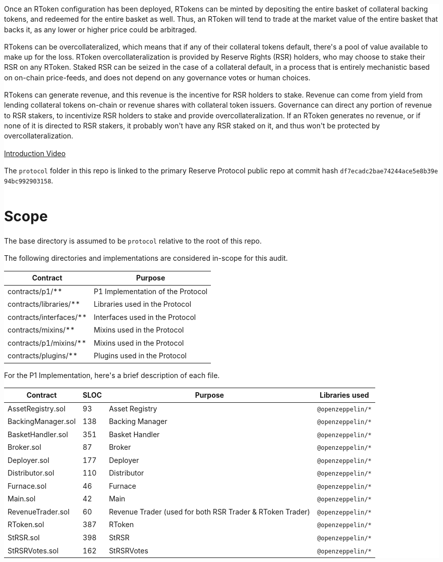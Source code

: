Once an RToken configuration has been deployed, RTokens can be minted by depositing the entire basket of collateral backing tokens, and redeemed for the entire basket as well. Thus, an RToken will tend to trade at the market value of the entire basket that backs it, as any lower or higher price could be arbitraged.

RTokens can be overcollateralized, which means that if any of their collateral tokens default, there's a pool of value available to make up for the loss. RToken overcollateralization is provided by Reserve Rights (RSR) holders, who may choose to stake their RSR on any RToken. Staked RSR can be seized in the case of a collateral default, in a process that is entirely mechanistic based on on-chain price-feeds, and does not depend on any governance votes or human choices.

RTokens can generate revenue, and this revenue is the incentive for RSR holders to stake. Revenue can come from yield from lending collateral tokens on-chain or revenue shares with collateral token issuers. Governance can direct any portion of revenue to RSR stakers, to incentivize RSR holders to stake and provide overcollateralization. If an RToken generates no revenue, or if none of it is directed to RSR stakers, it probably won't have any RSR staked on it, and thus won't be protected by overcollateralization.

[Introduction Video](https://www.youtube.com/watch?v=JOy0wCVhnwM)

The `protocol` folder in this repo is linked to the primary Reserve Protocol public repo at commit hash `df7ecadc2bae74244ace5e8b39e94bc992903158`.

# Scope

The base directory is assumed to be `protocol` relative to the root of this repo.

The following directories and implementations are considered in-scope for this audit.

| Contract                  | Purpose                           |
| ------------------------- | --------------------------------- |
| contracts/p1/\*\*         | P1 Implementation of the Protocol |
| contracts/libraries/\*\*  | Libraries used in the Protocol    |
| contracts/interfaces/\*\* | Interfaces used in the Protocol   |
| contracts/mixins/\*\*     | Mixins used in the Protocol       |
| contracts/p1/mixins/\*\*  | Mixins used in the Protocol       |
| contracts/plugins/\*\*    | Plugins used in the Protocol      |

For the P1 Implementation, here's a brief description of each file.

| Contract           | SLOC | Purpose                                                   | Libraries used    |
| ------------------ | ---- | --------------------------------------------------------- | ----------------- |
| AssetRegistry.sol  | 93   | Asset Registry                                            | `@openzeppelin/*` |
| BackingManager.sol | 138  | Backing Manager                                           | `@openzeppelin/*` |
| BasketHandler.sol  | 351  | Basket Handler                                            | `@openzeppelin/*` |
| Broker.sol         | 87   | Broker                                                    | `@openzeppelin/*` |
| Deployer.sol       | 177  | Deployer                                                  | `@openzeppelin/*` |
| Distributor.sol    | 110  | Distributor                                               | `@openzeppelin/*` |
| Furnace.sol        | 46   | Furnace                                                   | `@openzeppelin/*` |
| Main.sol           | 42   | Main                                                      | `@openzeppelin/*` |
| RevenueTrader.sol  | 60   | Revenue Trader (used for both RSR Trader & RToken Trader) | `@openzeppelin/*` |
| RToken.sol         | 387  | RToken                                                    | `@openzeppelin/*` |
| StRSR.sol          | 398  | StRSR                                                     | `@openzeppelin/*` |
| StRSRVotes.sol     | 162  | StRSRVotes                                                | `@openzeppelin/*` |